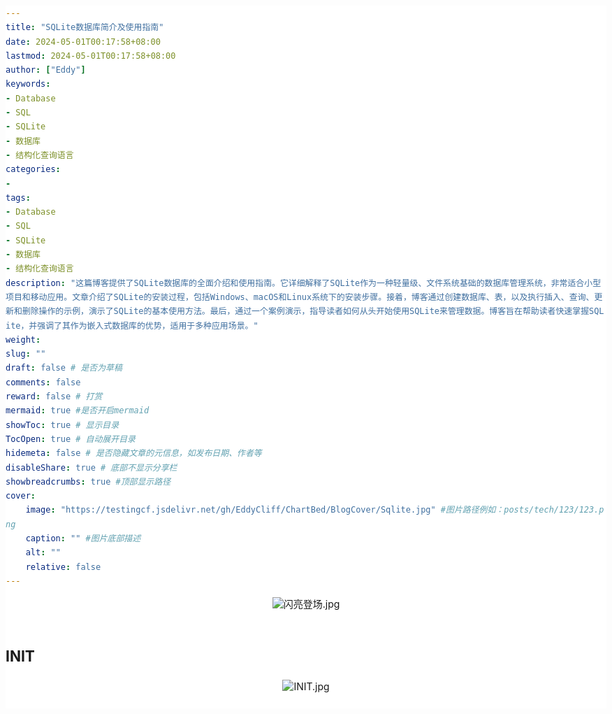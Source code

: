 ```yaml
---
title: "SQLite数据库简介及使用指南"
date: 2024-05-01T00:17:58+08:00
lastmod: 2024-05-01T00:17:58+08:00
author: ["Eddy"]
keywords: 
- Database
- SQL
- SQLite
- 数据库
- 结构化查询语言
categories: 
- 
tags: 
- Database
- SQL
- SQLite
- 数据库
- 结构化查询语言
description: "这篇博客提供了SQLite数据库的全面介绍和使用指南。它详细解释了SQLite作为一种轻量级、文件系统基础的数据库管理系统，非常适合小型项目和移动应用。文章介绍了SQLite的安装过程，包括Windows、macOS和Linux系统下的安装步骤。接着，博客通过创建数据库、表，以及执行插入、查询、更新和删除操作的示例，演示了SQLite的基本使用方法。最后，通过一个案例演示，指导读者如何从头开始使用SQLite来管理数据。博客旨在帮助读者快速掌握SQLite，并强调了其作为嵌入式数据库的优势，适用于多种应用场景。"
weight: 
slug: ""
draft: false # 是否为草稿
comments: false
reward: false # 打赏
mermaid: true #是否开启mermaid
showToc: true # 显示目录
TocOpen: true # 自动展开目录
hidemeta: false # 是否隐藏文章的元信息，如发布日期、作者等
disableShare: true # 底部不显示分享栏
showbreadcrumbs: true #顶部显示路径
cover:
    image: "https://testingcf.jsdelivr.net/gh/EddyCliff/ChartBed/BlogCover/Sqlite.jpg" #图片路径例如：posts/tech/123/123.png
    caption: "" #图片底部描述
    alt: ""
    relative: false
---
```


<div align = "center">
<img src = "https://testingcf.jsdelivr.net/gh/EddyCliff/ChartBed/Blog-Common-Images/%E7%9F%A5%E8%AF%86%E8%92%99%E8%94%BD%E4%BA%86%E6%88%91%E7%9A%84%E5%8F%8C%E7%9C%BC.jpg" alt = "闪亮登场.jpg" width = "70%" height = "auto">
</div>
<br>

## INIT

<div align = "center">
<img src = "https://testingcf.jsdelivr.net/gh/EddyCliff/ChartBed/Blog-Common-Images/INIT.jpg" alt = "INIT.jpg" width = "70%" height = "auto">
</div>
<br>

